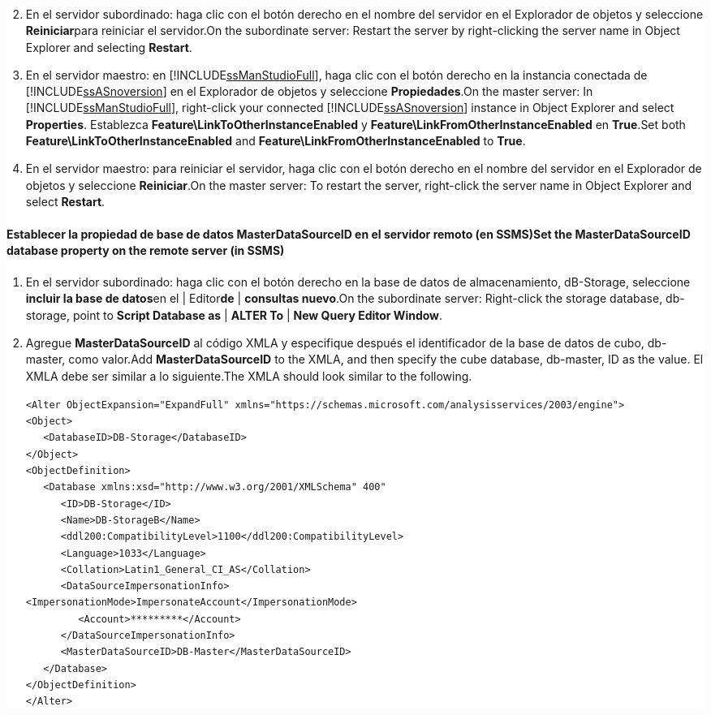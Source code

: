 2.  <span data-ttu-id="e3277-144">En el servidor subordinado: haga clic con el botón derecho en el nombre del servidor en el Explorador de objetos y seleccione **Reiniciar**para reiniciar el servidor.</span><span class="sxs-lookup"><span data-stu-id="e3277-144">On the subordinate server: Restart the server by right-clicking the server name in Object Explorer and selecting **Restart**.</span></span>  
  
3.  <span data-ttu-id="e3277-145">En el servidor maestro: en [!INCLUDE[ssManStudioFull](../../includes/ssmanstudiofull-md.md)], haga clic con el botón derecho en la instancia conectada de [!INCLUDE[ssASnoversion](../../includes/ssasnoversion-md.md)] en el Explorador de objetos y seleccione **Propiedades**.</span><span class="sxs-lookup"><span data-stu-id="e3277-145">On the master server: In [!INCLUDE[ssManStudioFull](../../includes/ssmanstudiofull-md.md)], right-click your connected [!INCLUDE[ssASnoversion](../../includes/ssasnoversion-md.md)] instance in Object Explorer and select **Properties**.</span></span> <span data-ttu-id="e3277-146">Establezca **Feature\LinkToOtherInstanceEnabled** y **Feature\LinkFromOtherInstanceEnabled** en **True**.</span><span class="sxs-lookup"><span data-stu-id="e3277-146">Set both **Feature\LinkToOtherInstanceEnabled** and **Feature\LinkFromOtherInstanceEnabled** to **True**.</span></span>  
  
4.  <span data-ttu-id="e3277-147">En el servidor maestro: para reiniciar el servidor, haga clic con el botón derecho en el nombre del servidor en el Explorador de objetos y seleccione **Reiniciar**.</span><span class="sxs-lookup"><span data-stu-id="e3277-147">On the master server: To restart the server, right-click the server name in Object Explorer and select **Restart**.</span></span>  
  
#### <a name="set-the-masterdatasourceid-database-property-on-the-remote-server-in-ssms"></a><span data-ttu-id="e3277-148">Establecer la propiedad de base de datos MasterDataSourceID en el servidor remoto (en SSMS)</span><span class="sxs-lookup"><span data-stu-id="e3277-148">Set the MasterDataSourceID database property on the remote server (in SSMS)</span></span>  
  
1.  <span data-ttu-id="e3277-149">En el servidor subordinado: haga clic con el botón derecho en la base de datos de almacenamiento, dB-Storage, seleccione **incluir la base de datos**en el  |  Editor**de**  |  **consultas nuevo**.</span><span class="sxs-lookup"><span data-stu-id="e3277-149">On the subordinate server: Right-click the storage database, db-storage, point to **Script Database as** | **ALTER To** | **New Query Editor Window**.</span></span>  
  
2.  <span data-ttu-id="e3277-150">Agregue **MasterDataSourceID** al código XMLA y especifique después el identificador de la base de datos de cubo, db-master, como valor.</span><span class="sxs-lookup"><span data-stu-id="e3277-150">Add **MasterDataSourceID** to the XMLA, and then specify the cube database, db-master, ID as the value.</span></span> <span data-ttu-id="e3277-151">El XMLA debe ser similar a lo siguiente.</span><span class="sxs-lookup"><span data-stu-id="e3277-151">The XMLA should look similar to the following.</span></span>  
  
    ```  
    <Alter ObjectExpansion="ExpandFull" xmlns="https://schemas.microsoft.com/analysisservices/2003/engine">  
    <Object>  
       <DatabaseID>DB-Storage</DatabaseID>  
    </Object>  
    <ObjectDefinition>  
       <Database xmlns:xsd="http://www.w3.org/2001/XMLSchema" 400"   
          <ID>DB-Storage</ID>  
          <Name>DB-StorageB</Name>  
          <ddl200:CompatibilityLevel>1100</ddl200:CompatibilityLevel>  
          <Language>1033</Language>  
          <Collation>Latin1_General_CI_AS</Collation>  
          <DataSourceImpersonationInfo>  
    <ImpersonationMode>ImpersonateAccount</ImpersonationMode>  
             <Account>*********</Account>  
          </DataSourceImpersonationInfo>  
          <MasterDataSourceID>DB-Master</MasterDataSourceID>  
       </Database>  
    </ObjectDefinition>  
    </Alter>  
    ```  
  